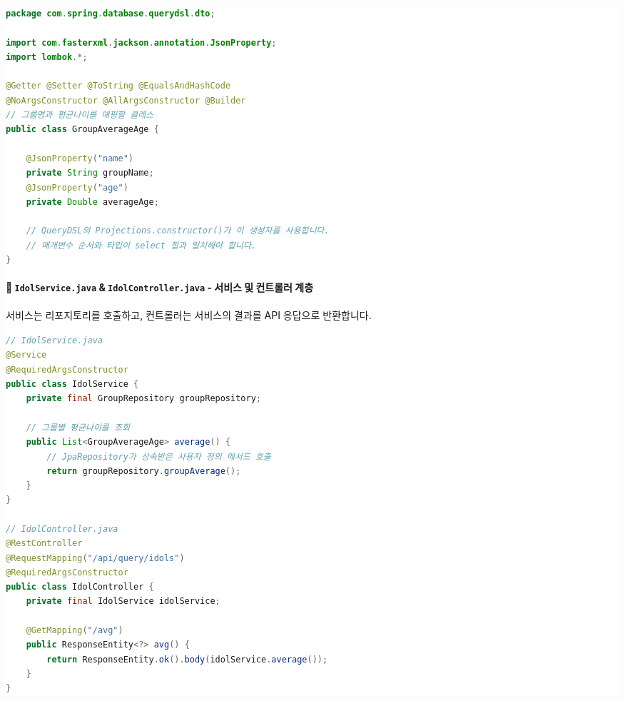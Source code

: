 ```java
package com.spring.database.querydsl.dto;

import com.fasterxml.jackson.annotation.JsonProperty;
import lombok.*;

@Getter @Setter @ToString @EqualsAndHashCode
@NoArgsConstructor @AllArgsConstructor @Builder
// 그룹명과 평균나이를 매핑할 클래스
public class GroupAverageAge {

    @JsonProperty("name")
    private String groupName;
    @JsonProperty("age")
    private Double averageAge;

    // QueryDSL의 Projections.constructor()가 이 생성자를 사용합니다.
    // 매개변수 순서와 타입이 select 절과 일치해야 합니다.
}
```

#### 📄 `IdolService.java` & `IdolController.java` - 서비스 및 컨트롤러 계층

서비스는 리포지토리를 호출하고, 컨트롤러는 서비스의 결과를 API 응답으로 반환합니다.

```java
// IdolService.java
@Service
@RequiredArgsConstructor
public class IdolService {
    private final GroupRepository groupRepository;

    // 그룹별 평균나이를 조회
    public List<GroupAverageAge> average() {
        // JpaRepository가 상속받은 사용자 정의 메서드 호출
        return groupRepository.groupAverage();
    }
}

// IdolController.java
@RestController
@RequestMapping("/api/query/idols")
@RequiredArgsConstructor
public class IdolController {
    private final IdolService idolService;

    @GetMapping("/avg")
    public ResponseEntity<?> avg() {
        return ResponseEntity.ok().body(idolService.average());
    }
}
```

